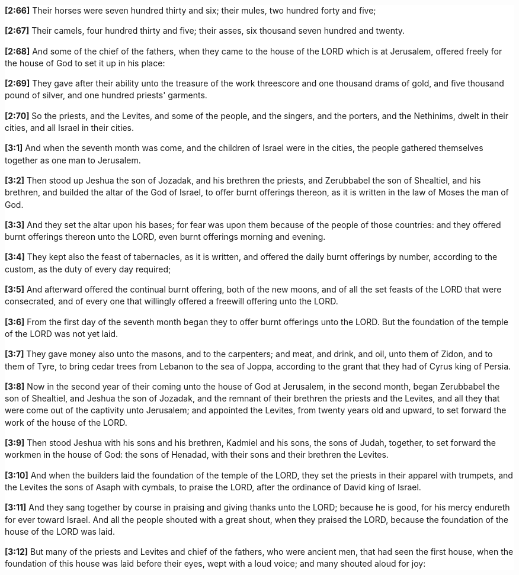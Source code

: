 **[2:66]** Their horses were seven hundred thirty and six; their mules, two hundred forty and five;

**[2:67]** Their camels, four hundred thirty and five; their asses, six thousand seven hundred and twenty.

**[2:68]** And some of the chief of the fathers, when they came to the house of the LORD which is at Jerusalem, offered freely for the house of God to set it up in his place:

**[2:69]** They gave after their ability unto the treasure of the work threescore and one thousand drams of gold, and five thousand pound of silver, and one hundred priests' garments.

**[2:70]** So the priests, and the Levites, and some of the people, and the singers, and the porters, and the Nethinims, dwelt in their cities, and all Israel in their cities.

**[3:1]** And when the seventh month was come, and the children of Israel were in the cities, the people gathered themselves together as one man to Jerusalem.

**[3:2]** Then stood up Jeshua the son of Jozadak, and his brethren the priests, and Zerubbabel the son of Shealtiel, and his brethren, and builded the altar of the God of Israel, to offer burnt offerings thereon, as it is written in the law of Moses the man of God.

**[3:3]** And they set the altar upon his bases; for fear was upon them because of the people of those countries: and they offered burnt offerings thereon unto the LORD, even burnt offerings morning and evening.

**[3:4]** They kept also the feast of tabernacles, as it is written, and offered the daily burnt offerings by number, according to the custom, as the duty of every day required;

**[3:5]** And afterward offered the continual burnt offering, both of the new moons, and of all the set feasts of the LORD that were consecrated, and of every one that willingly offered a freewill offering unto the LORD.

**[3:6]** From the first day of the seventh month began they to offer burnt offerings unto the LORD. But the foundation of the temple of the LORD was not yet laid.

**[3:7]** They gave money also unto the masons, and to the carpenters; and meat, and drink, and oil, unto them of Zidon, and to them of Tyre, to bring cedar trees from Lebanon to the sea of Joppa, according to the grant that they had of Cyrus king of Persia.

**[3:8]** Now in the second year of their coming unto the house of God at Jerusalem, in the second month, began Zerubbabel the son of Shealtiel, and Jeshua the son of Jozadak, and the remnant of their brethren the priests and the Levites, and all they that were come out of the captivity unto Jerusalem; and appointed the Levites, from twenty years old and upward, to set forward the work of the house of the LORD.

**[3:9]** Then stood Jeshua with his sons and his brethren, Kadmiel and his sons, the sons of Judah, together, to set forward the workmen in the house of God: the sons of Henadad, with their sons and their brethren the Levites.

**[3:10]** And when the builders laid the foundation of the temple of the LORD, they set the priests in their apparel with trumpets, and the Levites the sons of Asaph with cymbals, to praise the LORD, after the ordinance of David king of Israel.

**[3:11]** And they sang together by course in praising and giving thanks unto the LORD; because he is good, for his mercy endureth for ever toward Israel. And all the people shouted with a great shout, when they praised the LORD, because the foundation of the house of the LORD was laid.

**[3:12]** But many of the priests and Levites and chief of the fathers, who were ancient men, that had seen the first house, when the foundation of this house was laid before their eyes, wept with a loud voice; and many shouted aloud for joy:
